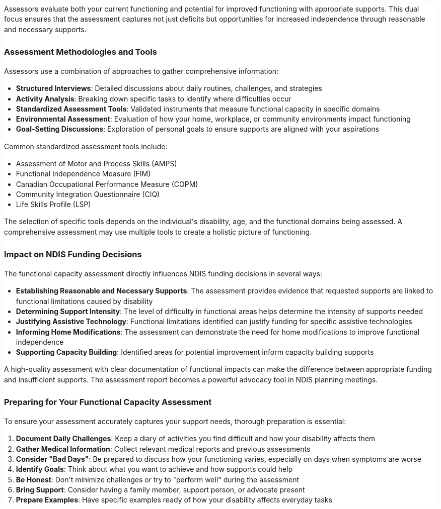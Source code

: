 Assessors evaluate both your current functioning and potential for improved functioning with appropriate supports. This dual focus ensures that the assessment captures not just deficits but opportunities for increased independence through reasonable and necessary supports.

### Assessment Methodologies and Tools
Assessors use a combination of approaches to gather comprehensive information:

- **Structured Interviews**: Detailed discussions about daily routines, challenges, and strategies
- **Activity Analysis**: Breaking down specific tasks to identify where difficulties occur
- **Standardized Assessment Tools**: Validated instruments that measure functional capacity in specific domains
- **Environmental Assessment**: Evaluation of how your home, workplace, or community environments impact functioning
- **Goal-Setting Discussions**: Exploration of personal goals to ensure supports are aligned with your aspirations

Common standardized assessment tools include:

- Assessment of Motor and Process Skills (AMPS)
- Functional Independence Measure (FIM)
- Canadian Occupational Performance Measure (COPM)
- Community Integration Questionnaire (CIQ)
- Life Skills Profile (LSP)

The selection of specific tools depends on the individual's disability, age, and the functional domains being assessed. A comprehensive assessment may use multiple tools to create a holistic picture of functioning.

### Impact on NDIS Funding Decisions
The functional capacity assessment directly influences NDIS funding decisions in several ways:

- **Establishing Reasonable and Necessary Supports**: The assessment provides evidence that requested supports are linked to functional limitations caused by disability
- **Determining Support Intensity**: The level of difficulty in functional areas helps determine the intensity of supports needed
- **Justifying Assistive Technology**: Functional limitations identified can justify funding for specific assistive technologies
- **Informing Home Modifications**: The assessment can demonstrate the need for home modifications to improve functional independence
- **Supporting Capacity Building**: Identified areas for potential improvement inform capacity building supports

A high-quality assessment with clear documentation of functional impacts can make the difference between appropriate funding and insufficient supports. The assessment report becomes a powerful advocacy tool in NDIS planning meetings.

### Preparing for Your Functional Capacity Assessment
To ensure your assessment accurately captures your support needs, thorough preparation is essential:

1. **Document Daily Challenges**: Keep a diary of activities you find difficult and how your disability affects them
2. **Gather Medical Information**: Collect relevant medical reports and previous assessments
3. **Consider "Bad Days"**: Be prepared to discuss how your functioning varies, especially on days when symptoms are worse
4. **Identify Goals**: Think about what you want to achieve and how supports could help
5. **Be Honest**: Don't minimize challenges or try to "perform well" during the assessment
6. **Bring Support**: Consider having a family member, support person, or advocate present
7. **Prepare Examples**: Have specific examples ready of how your disability affects everyday tasks
